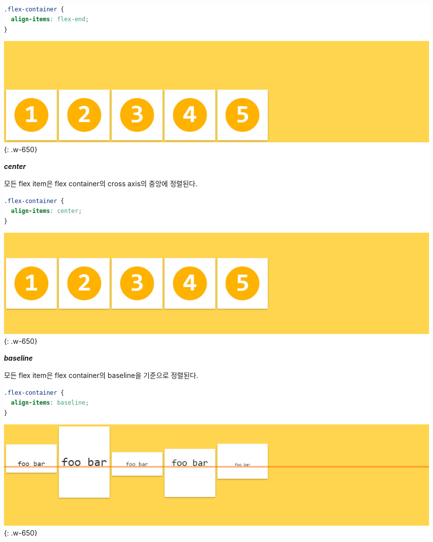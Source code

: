 ```css
.flex-container {
  align-items: flex-end;
}
```

![flexbox-align-items-flex-end](/img/flexbox-align-items-flex-end.jpg)
{: .w-650}

***center***

모든 flex item은 flex container의 cross axis의 중앙에 정렬된다.

```css
.flex-container {
  align-items: center;
}
```

![flexbox-align-items-center](/img/flexbox-align-items-center.jpg)
{: .w-650}

***baseline***

모든 flex item은 flex container의 baseline을 기준으로 정렬된다.

```css
.flex-container {
  align-items: baseline;
}
```

![flexbox-align-items-baseline](/img/flexbox-align-items-baseline.jpg)
{: .w-650}
